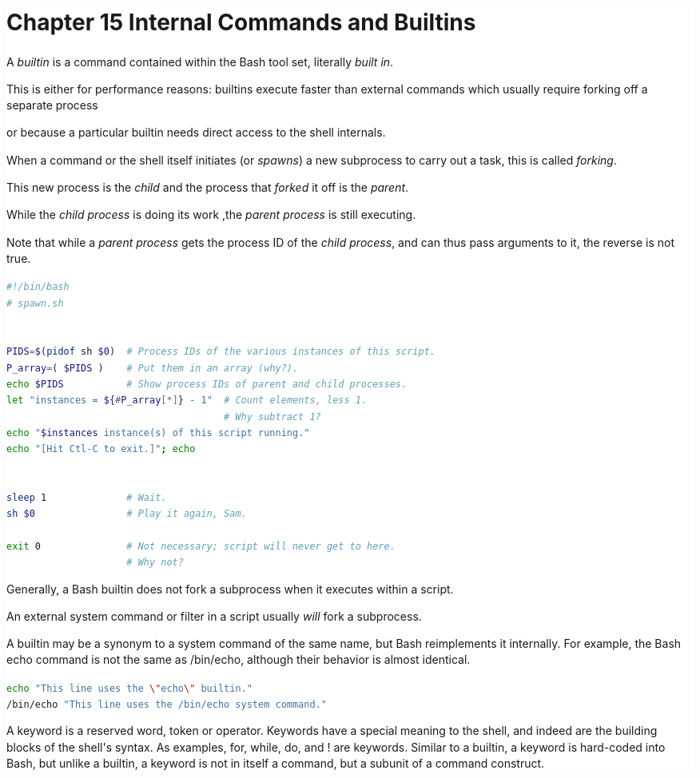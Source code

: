 # Chapter 15 Internal Commands and Builtins

A *builtin* is a command contained within the Bash tool set, literally *built in*.

This is either for performance reasons: builtins execute faster than external commands which usually require forking off a separate process

or because a particular builtin needs direct access to the shell internals.

When a command or the shell itself initiates (or *spawns*) a new subprocess to carry out a task, this is called *forking*.

This new process is the *child* and the process that *forked* it off is the *parent*.

While the *child process* is doing its work ,the *parent process* is still executing.

Note that while a *parent process* gets the process ID of the *child process*, and can thus pass arguments to it, the reverse is not true.

```sh
#!/bin/bash
# spawn.sh


PIDS=$(pidof sh $0)  # Process IDs of the various instances of this script.
P_array=( $PIDS )    # Put them in an array (why?).
echo $PIDS           # Show process IDs of parent and child processes.
let "instances = ${#P_array[*]} - 1"  # Count elements, less 1.
                                      # Why subtract 1?
echo "$instances instance(s) of this script running."
echo "[Hit Ctl-C to exit.]"; echo


sleep 1              # Wait.
sh $0                # Play it again, Sam.

exit 0               # Not necessary; script will never get to here.
                     # Why not?
```

Generally, a Bash builtin does not fork a subprocess when it executes within a script.

An external system command or filter in a script usually *will* fork a subprocess.

A builtin may be a synonym to a system command of the same name, but Bash reimplements it internally. For example, the Bash echo command is not the same as /bin/echo, although their behavior is almost identical.

```sh
echo "This line uses the \"echo\" builtin."
/bin/echo "This line uses the /bin/echo system command."
```

A keyword is a reserved word, token or operator. Keywords have a special meaning to the shell, and indeed are the building blocks of the shell's syntax. As examples, for, while, do, and ! are keywords. Similar to a builtin, a keyword is hard-coded into Bash, but unlike a builtin, a keyword is not in itself a command, but a subunit of a command construct.
